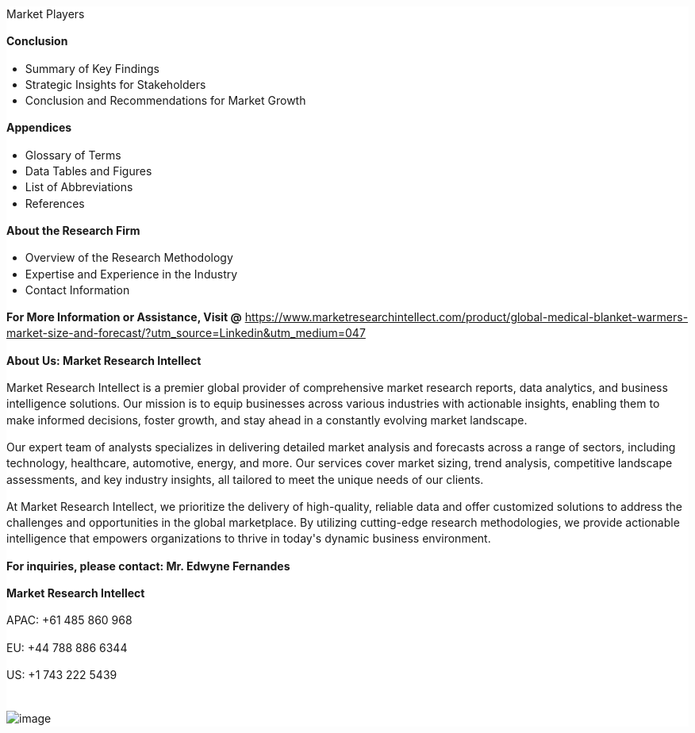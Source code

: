 Market Players</li></ul><p><strong>Conclusion</strong></p><ul><li>Summary of Key Findings</li><li>Strategic Insights for Stakeholders</li><li>Conclusion and Recommendations for Market Growth</li></ul><p><strong>Appendices</strong></p><ul><li>Glossary of Terms</li><li>Data Tables and Figures</li><li>List of Abbreviations</li><li>References</li></ul><p><strong>About the Research Firm</strong></p><ul><li>Overview of the Research Methodology</li><li>Expertise and Experience in the Industry</li><li>Contact Information</li></ul></div><div class="article-main__content" data-test-id="publishing-text-block"><p><span class="font-[700]"><strong>For More Information or Assistance, Visit @</strong>&nbsp;<a href="https://www.marketresearchintellect.com/product/global-medical-blanket-warmers-market-size-and-forecast/?utm_source=Linkedin&utm_medium=047">https://www.marketresearchintellect.com/product/global-medical-blanket-warmers-market-size-and-forecast/?utm_source=Linkedin&utm_medium=047</a></span></p><p><strong>About Us: Market Research Intellect</strong></p><p>Market Research Intellect is a premier global provider of comprehensive market research reports, data analytics, and business intelligence solutions. Our mission is to equip businesses across various industries with actionable insights, enabling them to make informed decisions, foster growth, and stay ahead in a constantly evolving market landscape.</p><p>Our expert team of analysts specializes in delivering detailed market analysis and forecasts across a range of sectors, including technology, healthcare, automotive, energy, and more. Our services cover market sizing, trend analysis, competitive landscape assessments, and key industry insights, all tailored to meet the unique needs of our clients.</p><p>At Market Research Intellect, we prioritize the delivery of high-quality, reliable data and offer customized solutions to address the challenges and opportunities in the global marketplace. By utilizing cutting-edge research methodologies, we provide actionable intelligence that empowers organizations to thrive in today's dynamic business environment.</p><p><strong>For inquiries, please contact: Mr. Edwyne Fernandes</strong></p><p><strong>Market Research Intellect</strong></p><p>APAC: +61 485 860 968</p><p>EU: +44 788 886 6344</p><p>US: +1 743 222 5439</p></div><div class="article-main__content" data-test-id="publishing-text-block">&nbsp;</div>
![image](https://github.com/user-attachments/assets/a58d4700-ae4f-43ae-b0e7-dfe48ddb96ec)
